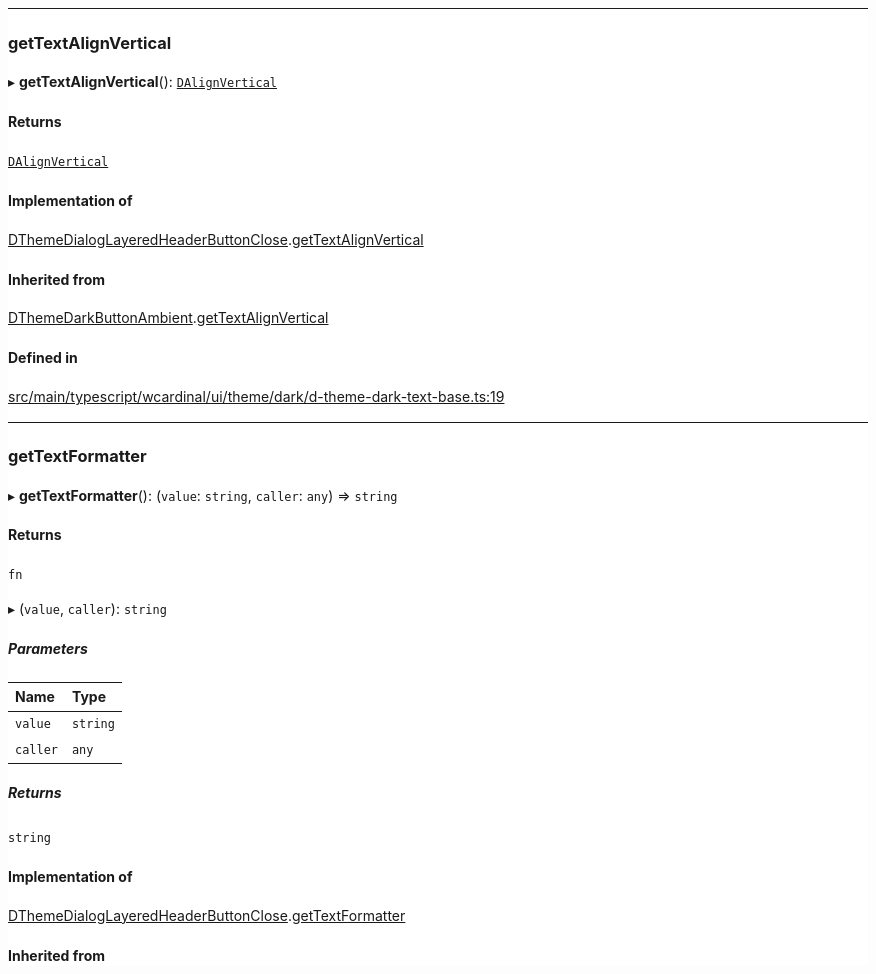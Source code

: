 ___

### getTextAlignVertical

▸ **getTextAlignVertical**(): [`DAlignVertical`](../index.md#dalignvertical)

#### Returns

[`DAlignVertical`](../index.md#dalignvertical)

#### Implementation of

[DThemeDialogLayeredHeaderButtonClose](../interfaces/DThemeDialogLayeredHeaderButtonClose.md).[getTextAlignVertical](../interfaces/DThemeDialogLayeredHeaderButtonClose.md#gettextalignvertical)

#### Inherited from

[DThemeDarkButtonAmbient](DThemeDarkButtonAmbient.md).[getTextAlignVertical](DThemeDarkButtonAmbient.md#gettextalignvertical)

#### Defined in

[src/main/typescript/wcardinal/ui/theme/dark/d-theme-dark-text-base.ts:19](https://github.com/winter-cardinal/winter-cardinal-ui/blob/v0.200.0/src/main/typescript/wcardinal/ui/theme/dark/d-theme-dark-text-base.ts#L19)

___

### getTextFormatter

▸ **getTextFormatter**(): (`value`: `string`, `caller`: `any`) => `string`

#### Returns

`fn`

▸ (`value`, `caller`): `string`

##### Parameters

| Name | Type |
| :------ | :------ |
| `value` | `string` |
| `caller` | `any` |

##### Returns

`string`

#### Implementation of

[DThemeDialogLayeredHeaderButtonClose](../interfaces/DThemeDialogLayeredHeaderButtonClose.md).[getTextFormatter](../interfaces/DThemeDialogLayeredHeaderButtonClose.md#gettextformatter)

#### Inherited from
